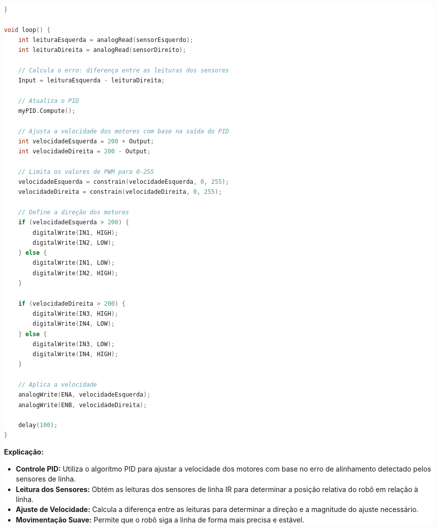 ```cpp
}

void loop() {
    int leituraEsquerda = analogRead(sensorEsquerdo);
    int leituraDireita = analogRead(sensorDireito);
    
    // Calcula o erro: diferença entre as leituras dos sensores
    Input = leituraEsquerda - leituraDireita;
    
    // Atualiza o PID
    myPID.Compute();
    
    // Ajusta a velocidade dos motores com base na saída do PID
    int velocidadeEsquerda = 200 + Output;
    int velocidadeDireita = 200 - Output;
    
    // Limita os valores de PWM para 0-255
    velocidadeEsquerda = constrain(velocidadeEsquerda, 0, 255);
    velocidadeDireita = constrain(velocidadeDireita, 0, 255);
    
    // Define a direção dos motores
    if (velocidadeEsquerda > 200) {
        digitalWrite(IN1, HIGH);
        digitalWrite(IN2, LOW);
    } else {
        digitalWrite(IN1, LOW);
        digitalWrite(IN2, HIGH);
    }
    
    if (velocidadeDireita > 200) {
        digitalWrite(IN3, HIGH);
        digitalWrite(IN4, LOW);
    } else {
        digitalWrite(IN3, LOW);
        digitalWrite(IN4, HIGH);
    }
    
    // Aplica a velocidade
    analogWrite(ENA, velocidadeEsquerda);
    analogWrite(ENB, velocidadeDireita);
    
    delay(100);
}
```

**Explicação:**

- **Controle PID:** Utiliza o algoritmo PID para ajustar a velocidade dos motores com base no erro de alinhamento detectado pelos sensores de linha.
- **Leitura dos Sensores:** Obtém as leituras dos sensores de linha IR para determinar a posição relativa do robô em relação à linha.
- **Ajuste de Velocidade:** Calcula a diferença entre as leituras para determinar a direção e a magnitude do ajuste necessário.
- **Movimentação Suave:** Permite que o robô siga a linha de forma mais precisa e estável.
